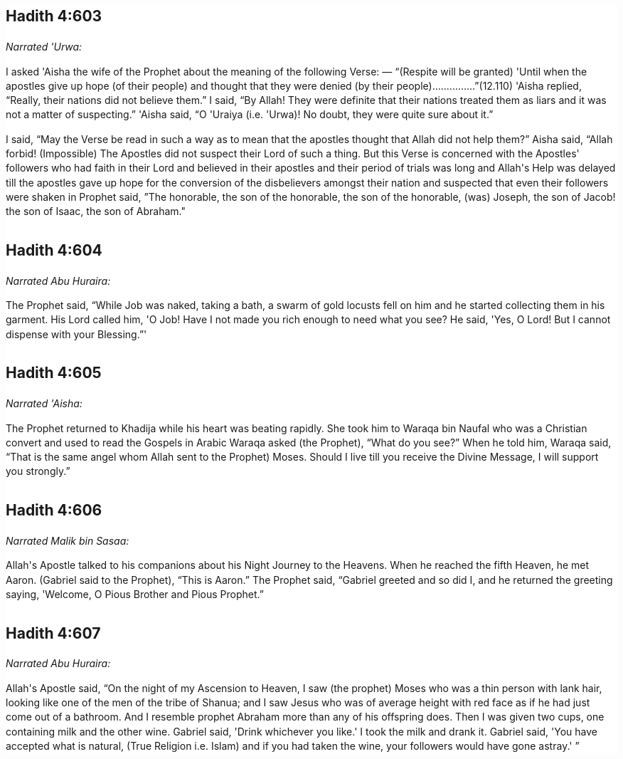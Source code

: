 
## Hadith 4:603

_Narrated 'Urwa:_

I asked 'Aisha the wife of the Prophet about the meaning of the following Verse: — “(Respite will be granted) 'Until when the apostles give up hope (of their people) and thought that they were denied (by their people)...............”(12.110) 'Aisha replied, “Really, their nations did not believe them.” I said, “By Allah! They were definite that their nations treated them as liars and it was not a matter of suspecting.” 'Aisha said, “O 'Uraiya (i.e. 'Urwa)! No doubt, they were quite sure about it.”

I said, “May the Verse be read in such a way as to mean that the apostles thought that Allah did not help them?” Aisha said, “Allah forbid! (Impossible) The Apostles did not suspect their Lord of such a thing. But this Verse is concerned with the Apostles' followers who had faith in their Lord and believed in their apostles and their period of trials was long and Allah's Help was delayed till the apostles gave up hope for the conversion of the disbelievers amongst their nation and suspected that even their followers were shaken in Prophet said, ”The honorable, the son of the honorable, the son of the honorable, (was) Joseph, the son of Jacob! the son of Isaac, the son of Abraham."


## Hadith 4:604

_Narrated Abu Huraira:_

The Prophet said, “While Job was naked, taking a bath, a swarm of gold locusts fell on him and he started collecting them in his garment. His Lord called him, 'O Job! Have I not made you rich enough to need what you see? He said, 'Yes, O Lord! But I cannot dispense with your Blessing.”'


## Hadith 4:605

_Narrated 'Aisha:_

The Prophet returned to Khadija while his heart was beating rapidly. She took him to Waraqa bin Naufal who was a Christian convert and used to read the Gospels in Arabic Waraqa asked (the Prophet), “What do you see?” When he told him, Waraqa said, “That is the same angel whom Allah sent to the Prophet) Moses. Should I live till you receive the Divine Message, I will support you strongly.”


## Hadith 4:606

_Narrated Malik bin Sasaa:_

Allah's Apostle talked to his companions about his Night Journey to the Heavens. When he reached the fifth Heaven, he met Aaron. (Gabriel said to the Prophet), “This is Aaron.” The Prophet said, “Gabriel greeted and so did I, and he returned the greeting saying, 'Welcome, O Pious Brother and Pious Prophet.”


## Hadith 4:607

_Narrated Abu Huraira:_

Allah's Apostle said, “On the night of my Ascension to Heaven, I saw (the prophet) Moses who was a thin person with lank hair, looking like one of the men of the tribe of Shanua; and I saw Jesus who was of average height with red face as if he had just come out of a bathroom. And I resemble prophet Abraham more than any of his offspring does. Then I was given two cups, one containing milk and the other wine. Gabriel said, 'Drink whichever you like.' I took the milk and drank it. Gabriel said, 'You have accepted what is natural, (True Religion i.e. Islam) and if you had taken the wine, your followers would have gone astray.' ”
